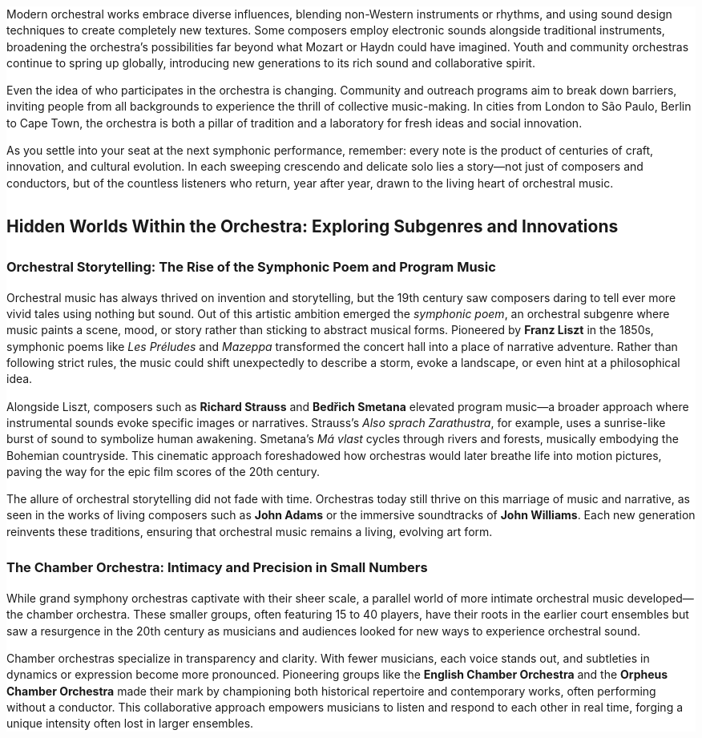 Modern orchestral works embrace diverse influences, blending non-Western instruments or rhythms, and
using sound design techniques to create completely new textures. Some composers employ electronic
sounds alongside traditional instruments, broadening the orchestra’s possibilities far beyond what
Mozart or Haydn could have imagined. Youth and community orchestras continue to spring up globally,
introducing new generations to its rich sound and collaborative spirit.

Even the idea of who participates in the orchestra is changing. Community and outreach programs aim
to break down barriers, inviting people from all backgrounds to experience the thrill of collective
music-making. In cities from London to São Paulo, Berlin to Cape Town, the orchestra is both a
pillar of tradition and a laboratory for fresh ideas and social innovation.

As you settle into your seat at the next symphonic performance, remember: every note is the product
of centuries of craft, innovation, and cultural evolution. In each sweeping crescendo and delicate
solo lies a story—not just of composers and conductors, but of the countless listeners who return,
year after year, drawn to the living heart of orchestral music.

## Hidden Worlds Within the Orchestra: Exploring Subgenres and Innovations

### Orchestral Storytelling: The Rise of the Symphonic Poem and Program Music

Orchestral music has always thrived on invention and storytelling, but the 19th century saw
composers daring to tell ever more vivid tales using nothing but sound. Out of this artistic
ambition emerged the _symphonic poem_, an orchestral subgenre where music paints a scene, mood, or
story rather than sticking to abstract musical forms. Pioneered by **Franz Liszt** in the 1850s,
symphonic poems like _Les Préludes_ and _Mazeppa_ transformed the concert hall into a place of
narrative adventure. Rather than following strict rules, the music could shift unexpectedly to
describe a storm, evoke a landscape, or even hint at a philosophical idea.

Alongside Liszt, composers such as **Richard Strauss** and **Bedřich Smetana** elevated program
music—a broader approach where instrumental sounds evoke specific images or narratives. Strauss’s
_Also sprach Zarathustra_, for example, uses a sunrise-like burst of sound to symbolize human
awakening. Smetana’s _Má vlast_ cycles through rivers and forests, musically embodying the Bohemian
countryside. This cinematic approach foreshadowed how orchestras would later breathe life into
motion pictures, paving the way for the epic film scores of the 20th century.

The allure of orchestral storytelling did not fade with time. Orchestras today still thrive on this
marriage of music and narrative, as seen in the works of living composers such as **John Adams** or
the immersive soundtracks of **John Williams**. Each new generation reinvents these traditions,
ensuring that orchestral music remains a living, evolving art form.

### The Chamber Orchestra: Intimacy and Precision in Small Numbers

While grand symphony orchestras captivate with their sheer scale, a parallel world of more intimate
orchestral music developed—the chamber orchestra. These smaller groups, often featuring 15 to 40
players, have their roots in the earlier court ensembles but saw a resurgence in the 20th century as
musicians and audiences looked for new ways to experience orchestral sound.

Chamber orchestras specialize in transparency and clarity. With fewer musicians, each voice stands
out, and subtleties in dynamics or expression become more pronounced. Pioneering groups like the
**English Chamber Orchestra** and the **Orpheus Chamber Orchestra** made their mark by championing
both historical repertoire and contemporary works, often performing without a conductor. This
collaborative approach empowers musicians to listen and respond to each other in real time, forging
a unique intensity often lost in larger ensembles.
